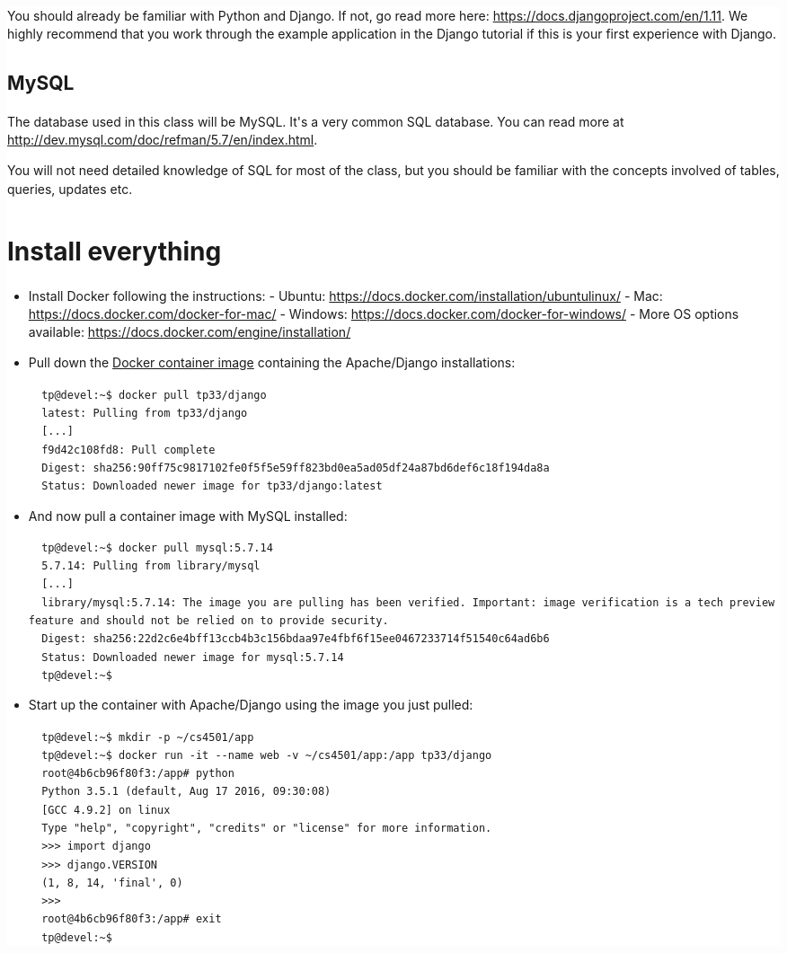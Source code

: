 You should already be familiar with Python and Django. If not, go read more
here: https://docs.djangoproject.com/en/1.11. We highly recommend that you
work through the example application in the Django tutorial if this is your
first experience with Django.

MySQL
-----

The database used in this class will be MySQL. It's a very common SQL
database. You can read more at
http://dev.mysql.com/doc/refman/5.7/en/index.html.

You will not need detailed knowledge of SQL for most of the class, but you
should be familiar with the concepts involved of tables, queries,
updates etc.


Install everything
===================

- Install Docker following the instructions:
  	  - Ubuntu: https://docs.docker.com/installation/ubuntulinux/
	  - Mac: https://docs.docker.com/docker-for-mac/
	  - Windows: https://docs.docker.com/docker-for-windows/
	  - More OS options available: https://docs.docker.com/engine/installation/

- Pull down the [Docker container image](https://hub.docker.com/r/tp33/django/~/dockerfile/) containing the Apache/Django installations:

        tp@devel:~$ docker pull tp33/django
        latest: Pulling from tp33/django
        [...]
        f9d42c108fd8: Pull complete
        Digest: sha256:90ff75c9817102fe0f5f5e59ff823bd0ea5ad05df24a87bd6def6c18f194da8a
        Status: Downloaded newer image for tp33/django:latest

- And now pull a container image with MySQL installed:

        tp@devel:~$ docker pull mysql:5.7.14
        5.7.14: Pulling from library/mysql
        [...]
        library/mysql:5.7.14: The image you are pulling has been verified. Important: image verification is a tech preview feature and should not be relied on to provide security.
        Digest: sha256:22d2c6e4bff13ccb4b3c156bdaa97e4fbf6f15ee0467233714f51540c64ad6b6
        Status: Downloaded newer image for mysql:5.7.14
        tp@devel:~$

- Start up the container with Apache/Django using the image you just pulled:

        tp@devel:~$ mkdir -p ~/cs4501/app
        tp@devel:~$ docker run -it --name web -v ~/cs4501/app:/app tp33/django
    	root@4b6cb96f80f3:/app# python
        Python 3.5.1 (default, Aug 17 2016, 09:30:08)
        [GCC 4.9.2] on linux
        Type "help", "copyright", "credits" or "license" for more information.
        >>> import django
        >>> django.VERSION
        (1, 8, 14, 'final', 0)
        >>>
        root@4b6cb96f80f3:/app# exit
        tp@devel:~$
